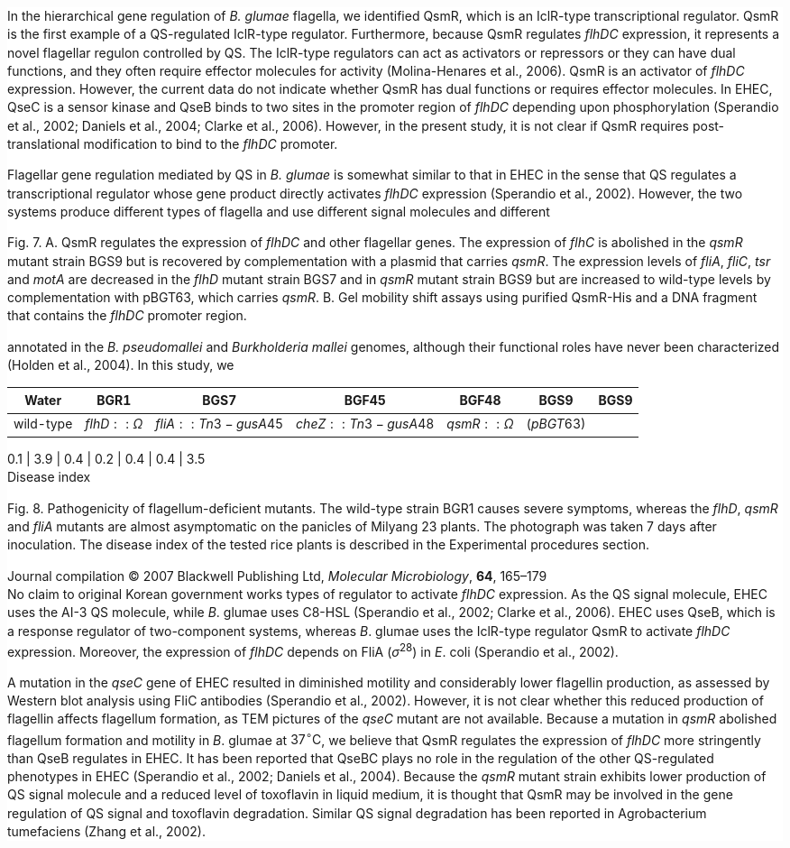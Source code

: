 In the hierarchical gene regulation of *B. glumae* flagella, we identified QsmR, which is an IclR-type transcriptional regulator. QsmR is the first example of a QS-regulated IclR-type regulator. Furthermore, because QsmR regulates $flhDC$ expression, it represents a novel flagellar regulon controlled by QS. The IclR-type regulators can act as activators or repressors or they can have dual functions, and they often require effector molecules for activity (Molina-Henares et al., 2006). QsmR is an activator of $flhDC$ expression. However, the current data do not indicate whether QsmR has dual functions or requires effector molecules. In EHEC, QseC is a sensor kinase and QseB binds to two sites in the promoter region of $flhDC$ depending upon phosphorylation (Sperandio et al., 2002; Daniels et al., 2004; Clarke et al., 2006). However, in the present study, it is not clear if QsmR requires post-translational modification to bind to the $flhDC$ promoter.

Flagellar gene regulation mediated by QS in *B. glumae* is somewhat similar to that in EHEC in the sense that QS regulates a transcriptional regulator whose gene product directly activates $flhDC$ expression (Sperandio et al., 2002). However, the two systems produce different types of flagella and use different signal molecules and different

Fig. 7. A. QsmR regulates the expression of $flhDC$ and other flagellar genes. The expression of $flhC$ is abolished in the $qsmR$ mutant strain BGS9 but is recovered by complementation with a plasmid that carries $qsmR$. The expression levels of $fliA$, $fliC$, $tsr$ and $motA$ are decreased in the $flhD$ mutant strain BGS7 and in $qsmR$ mutant strain BGS9 but are increased to wild-type levels by complementation with pBGT63, which carries $qsmR$. B. Gel mobility shift assays using purified QsmR-His and a DNA fragment that contains the $flhDC$ promoter region.

annotated in the *B. pseudomallei* and *Burkholderia mallei* genomes, although their functional roles have never been characterized (Holden et al., 2004). In this study, we

Water | BGR1 | BGS7 | BGF45 | BGF48 | BGS9 | BGS9  
--- | --- | --- | --- | --- | --- | ---  
wild-type | $flhD::\Omega$ | $fliA::Tn3-gusA45$ | $cheZ::Tn3-gusA48$ | $qsmR::\Omega$ | $(pBGT63)$  

0.1 | 3.9 | 0.4 | 0.2 | 0.4 | 0.4 | 3.5  
Disease index  

Fig. 8. Pathogenicity of flagellum-deficient mutants. The wild-type strain BGR1 causes severe symptoms, whereas the $flhD$, $qsmR$ and $fliA$ mutants are almost asymptomatic on the panicles of Milyang 23 plants. The photograph was taken 7 days after inoculation. The disease index of the tested rice plants is described in the Experimental procedures section.

Journal compilation © 2007 Blackwell Publishing Ltd, *Molecular Microbiology*, **64**, 165–179  
No claim to original Korean government works
types of regulator to activate $flhDC$ expression. As the QS signal molecule, EHEC uses the AI-3 QS molecule, while $B$. glumae uses C8-HSL (Sperandio et al., 2002; Clarke et al., 2006). EHEC uses QseB, which is a response regulator of two-component systems, whereas $B$. glumae uses the IclR-type regulator QsmR to activate $flhDC$ expression. Moreover, the expression of $flhDC$ depends on FliA ($\sigma^{28}$) in $E$. coli (Sperandio et al., 2002).

A mutation in the $qseC$ gene of EHEC resulted in diminished motility and considerably lower flagellin production, as assessed by Western blot analysis using FliC antibodies (Sperandio et al., 2002). However, it is not clear whether this reduced production of flagellin affects flagellum formation, as TEM pictures of the $qseC$ mutant are not available. Because a mutation in $qsmR$ abolished flagellum formation and motility in $B$. glumae at $37^{\circ} \mathrm{C}$, we believe that QsmR regulates the expression of $flhDC$ more stringently than QseB regulates in EHEC. It has been reported that QseBC plays no role in the regulation of the other QS-regulated phenotypes in EHEC (Sperandio et al., 2002; Daniels et al., 2004). Because the $qsmR$ mutant strain exhibits lower production of QS signal molecule and a reduced level of toxoflavin in liquid medium, it is thought that QsmR may be involved in the gene regulation of QS signal and toxoflavin degradation. Similar QS signal degradation has been reported in Agrobacterium tumefaciens (Zhang et al., 2002).
